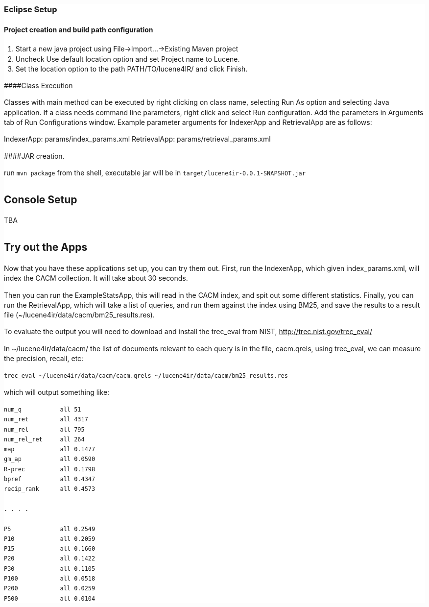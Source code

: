 ### Eclipse Setup
#### Project creation and build path configuration
1. Start a new java project using File->Import...->Existing Maven project
2. Uncheck Use default location option and set Project name to Lucene. 
3. Set the location option to the path PATH/TO/lucene4IR/ and click Finish.

####Class Execution

Classes with main method can be executed by right clicking on class name, selecting Run As option and selecting Java application.
If a class needs command line parameters, right click and select Run configuration. Add the parameters in Arguments tab of Run 
Configurations window. Example parameter arguments for IndexerApp and RetrievalApp are as follows:

IndexerApp:  params/index_params.xml
RetrievalApp: params/retrieval_params.xml

####JAR creation.

run `mvn package` from the shell, executable jar will be in `target/lucene4ir-0.0.1-SNAPSHOT.jar` 

## Console Setup
TBA


## Try out the Apps

Now that you have these applications set up, you can try them out. First, run the IndexerApp, which given index_params.xml, will index the CACM collection. It will take about 30 seconds.

Then you can run the ExampleStatsApp, this will read in the CACM index, and spit out some different statistics. Finally, you can run the RetrievalApp, which will take a list of queries, and run them against the index using BM25, and save the results to a result file (~/lucene4ir/data/cacm/bm25_results.res).

To evaluate the output you will need to download and install the trec_eval from NIST, http://trec.nist.gov/trec_eval/ 

In ~/lucene4ir/data/cacm/ the list of documents relevant to each query is in the file, cacm.qrels, using trec_eval, we can measure the precision, recall, etc:

```
trec_eval ~/lucene4ir/data/cacm/cacm.qrels ~/lucene4ir/data/cacm/bm25_results.res
```

which will output something like:

```
num_q          	all	51
num_ret        	all	4317
num_rel        	all	795
num_rel_ret    	all	264
map            	all	0.1477
gm_ap          	all	0.0590
R-prec         	all	0.1798
bpref          	all	0.4347
recip_rank     	all	0.4573

. . . .

P5             	all	0.2549
P10            	all	0.2059
P15            	all	0.1660
P20            	all	0.1422
P30            	all	0.1105
P100           	all	0.0518
P200           	all	0.0259
P500           	all	0.0104
```